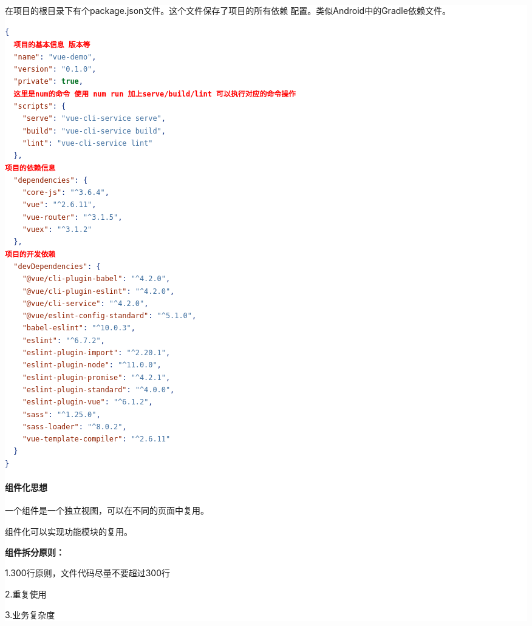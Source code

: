 在项目的根目录下有个package.json文件。这个文件保存了项目的所有依赖 配置。类似Android中的Gradle依赖文件。

~~~json
{
  项目的基本信息 版本等
  "name": "vue-demo",
  "version": "0.1.0",
  "private": true,
  这里是num的命令 使用 num run 加上serve/build/lint 可以执行对应的命令操作
  "scripts": {
    "serve": "vue-cli-service serve",
    "build": "vue-cli-service build",
    "lint": "vue-cli-service lint"
  },
项目的依赖信息
  "dependencies": {
    "core-js": "^3.6.4",
    "vue": "^2.6.11",
    "vue-router": "^3.1.5",
    "vuex": "^3.1.2"
  },
项目的开发依赖
  "devDependencies": {
    "@vue/cli-plugin-babel": "^4.2.0",
    "@vue/cli-plugin-eslint": "^4.2.0",
    "@vue/cli-service": "^4.2.0",
    "@vue/eslint-config-standard": "^5.1.0",
    "babel-eslint": "^10.0.3",
    "eslint": "^6.7.2",
    "eslint-plugin-import": "^2.20.1",
    "eslint-plugin-node": "^11.0.0",
    "eslint-plugin-promise": "^4.2.1",
    "eslint-plugin-standard": "^4.0.0",
    "eslint-plugin-vue": "^6.1.2",
    "sass": "^1.25.0",
    "sass-loader": "^8.0.2",
    "vue-template-compiler": "^2.6.11"
  }
}
~~~

#### 组件化思想

一个组件是一个独立视图，可以在不同的页面中复用。

组件化可以实现功能模块的复用。

**组件拆分原则：**

1.300行原则，文件代码尽量不要超过300行

2.重复使用

3.业务复杂度
